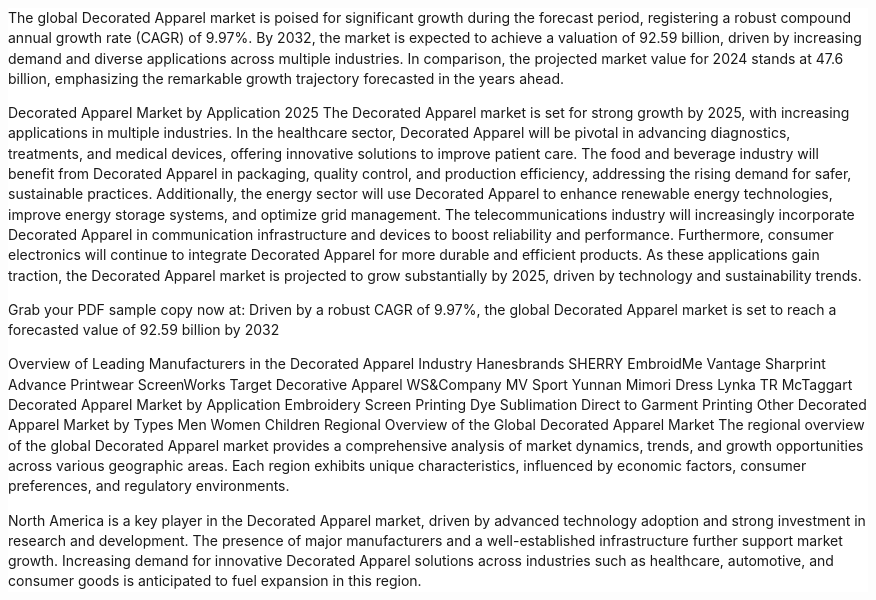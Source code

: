 The global Decorated Apparel market is poised for significant growth during the forecast period, registering a robust compound annual growth rate (CAGR) of 9.97%. By 2032, the market is expected to achieve a valuation of 92.59 billion, driven by increasing demand and diverse applications across multiple industries. In comparison, the projected market value for 2024 stands at 47.6 billion, emphasizing the remarkable growth trajectory forecasted in the years ahead. 

Decorated Apparel Market by Application 2025
The Decorated Apparel market is set for strong growth by 2025, with increasing applications in multiple industries. In the healthcare sector, Decorated Apparel will be pivotal in advancing diagnostics, treatments, and medical devices, offering innovative solutions to improve patient care. The food and beverage industry will benefit from Decorated Apparel in packaging, quality control, and production efficiency, addressing the rising demand for safer, sustainable practices. Additionally, the energy sector will use Decorated Apparel to enhance renewable energy technologies, improve energy storage systems, and optimize grid management. The telecommunications industry will increasingly incorporate Decorated Apparel in communication infrastructure and devices to boost reliability and performance. Furthermore, consumer electronics will continue to integrate Decorated Apparel for more durable and efficient products. As these applications gain traction, the Decorated Apparel market is projected to grow substantially by 2025, driven by technology and sustainability trends.

Grab your PDF sample copy now at: Driven by a robust CAGR of 9.97%, the global Decorated Apparel market is set to reach a forecasted value of 92.59 billion by 2032

Overview of Leading Manufacturers in the Decorated Apparel Industry
Hanesbrands
SHERRY
EmbroidMe
Vantage
Sharprint
Advance Printwear
ScreenWorks
Target Decorative Apparel
WS&Company
MV Sport
Yunnan Mimori Dress
Lynka
TR McTaggart
Decorated Apparel Market by Application
Embroidery
Screen Printing
Dye Sublimation
Direct to Garment Printing
Other
Decorated Apparel Market by Types
Men
Women
Children
Regional Overview of the Global Decorated Apparel Market
The regional overview of the global Decorated Apparel market provides a comprehensive analysis of market dynamics, trends, and growth opportunities across various geographic areas. Each region exhibits unique characteristics, influenced by economic factors, consumer preferences, and regulatory environments.

North America is a key player in the Decorated Apparel market, driven by advanced technology adoption and strong investment in research and development. The presence of major manufacturers and a well-established infrastructure further support market growth. Increasing demand for innovative Decorated Apparel solutions across industries such as healthcare, automotive, and consumer goods is anticipated to fuel expansion in this region.

